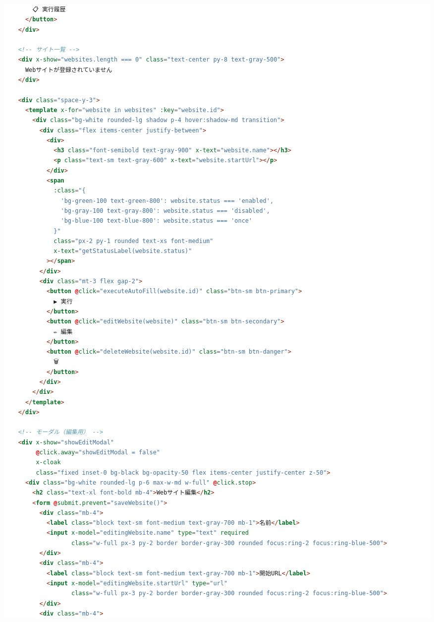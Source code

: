 ```html
        📋 実行履歴
      </button>
    </div>

    <!-- サイト一覧 -->
    <div x-show="websites.length === 0" class="text-center py-8 text-gray-500">
      Webサイトが登録されていません
    </div>

    <div class="space-y-3">
      <template x-for="website in websites" :key="website.id">
        <div class="bg-white rounded-lg shadow p-4 hover:shadow-md transition">
          <div class="flex items-center justify-between">
            <div>
              <h3 class="font-semibold text-gray-900" x-text="website.name"></h3>
              <p class="text-sm text-gray-600" x-text="website.startUrl"></p>
            </div>
            <span
              :class="{
                'bg-green-100 text-green-800': website.status === 'enabled',
                'bg-gray-100 text-gray-800': website.status === 'disabled',
                'bg-blue-100 text-blue-800': website.status === 'once'
              }"
              class="px-2 py-1 rounded text-xs font-medium"
              x-text="getStatusLabel(website.status)"
            ></span>
          </div>
          <div class="mt-3 flex gap-2">
            <button @click="executeAutoFill(website.id)" class="btn-sm btn-primary">
              ▶️ 実行
            </button>
            <button @click="editWebsite(website)" class="btn-sm btn-secondary">
              ✏️ 編集
            </button>
            <button @click="deleteWebsite(website.id)" class="btn-sm btn-danger">
              🗑️
            </button>
          </div>
        </div>
      </template>
    </div>

    <!-- モーダル（編集用） -->
    <div x-show="showEditModal"
         @click.away="showEditModal = false"
         x-cloak
         class="fixed inset-0 bg-black bg-opacity-50 flex items-center justify-center z-50">
      <div class="bg-white rounded-lg p-6 max-w-md w-full" @click.stop>
        <h2 class="text-xl font-bold mb-4">Webサイト編集</h2>
        <form @submit.prevent="saveWebsite()">
          <div class="mb-4">
            <label class="block text-sm font-medium text-gray-700 mb-1">名前</label>
            <input x-model="editingWebsite.name" type="text" required
                   class="w-full px-3 py-2 border border-gray-300 rounded focus:ring-2 focus:ring-blue-500">
          </div>
          <div class="mb-4">
            <label class="block text-sm font-medium text-gray-700 mb-1">開始URL</label>
            <input x-model="editingWebsite.startUrl" type="url"
                   class="w-full px-3 py-2 border border-gray-300 rounded focus:ring-2 focus:ring-blue-500">
          </div>
          <div class="mb-4">
```